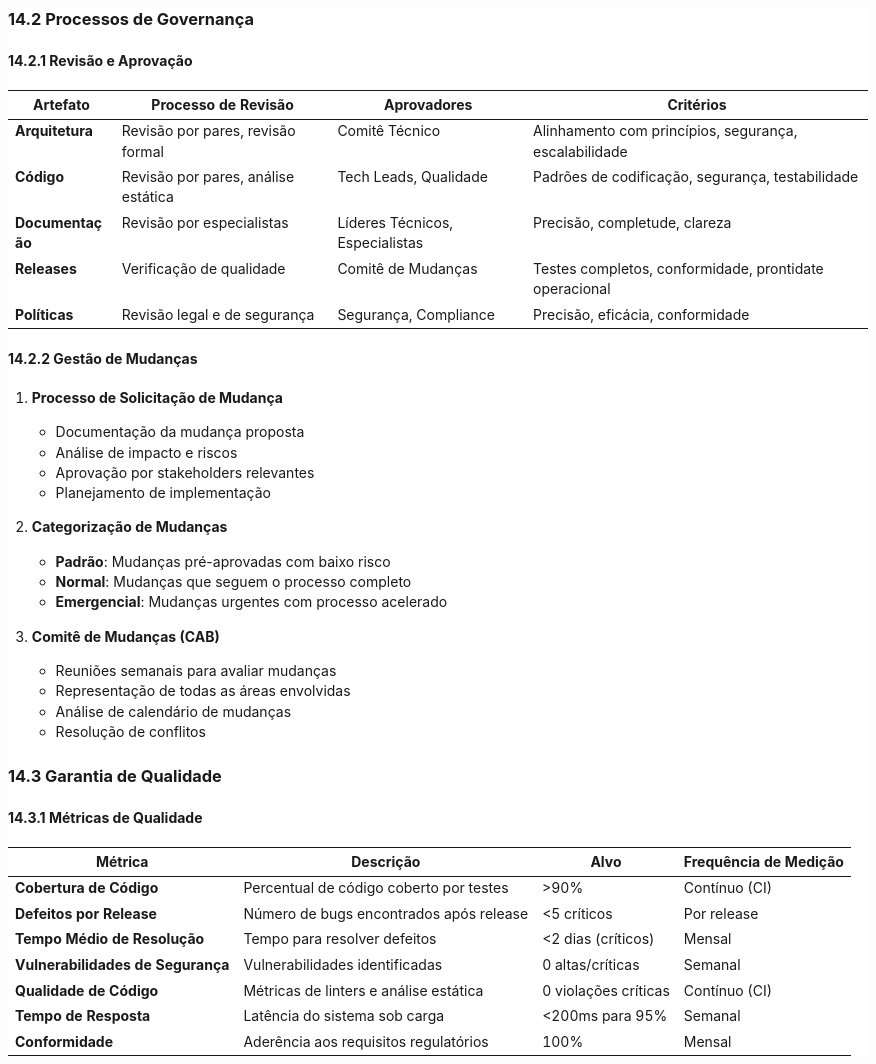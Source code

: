 ### 14.2 Processos de Governança

#### 14.2.1 Revisão e Aprovação

| Artefato | Processo de Revisão | Aprovadores | Critérios |
|----------|---------------------|-------------|-----------|
| **Arquitetura** | Revisão por pares, revisão formal | Comitê Técnico | Alinhamento com princípios, segurança, escalabilidade |
| **Código** | Revisão por pares, análise estática | Tech Leads, Qualidade | Padrões de codificação, segurança, testabilidade |
| **Documentação** | Revisão por especialistas | Líderes Técnicos, Especialistas | Precisão, completude, clareza |
| **Releases** | Verificação de qualidade | Comitê de Mudanças | Testes completos, conformidade, prontidate operacional |
| **Políticas** | Revisão legal e de segurança | Segurança, Compliance | Precisão, eficácia, conformidade |

#### 14.2.2 Gestão de Mudanças

1. **Processo de Solicitação de Mudança**
   - Documentação da mudança proposta
   - Análise de impacto e riscos
   - Aprovação por stakeholders relevantes
   - Planejamento de implementação

2. **Categorização de Mudanças**
   - **Padrão**: Mudanças pré-aprovadas com baixo risco
   - **Normal**: Mudanças que seguem o processo completo
   - **Emergencial**: Mudanças urgentes com processo acelerado

3. **Comitê de Mudanças (CAB)**
   - Reuniões semanais para avaliar mudanças
   - Representação de todas as áreas envolvidas
   - Análise de calendário de mudanças
   - Resolução de conflitos

### 14.3 Garantia de Qualidade

#### 14.3.1 Métricas de Qualidade

| Métrica | Descrição | Alvo | Frequência de Medição |
|---------|-----------|------|------------------------|
| **Cobertura de Código** | Percentual de código coberto por testes | >90% | Contínuo (CI) |
| **Defeitos por Release** | Número de bugs encontrados após release | <5 críticos | Por release |
| **Tempo Médio de Resolução** | Tempo para resolver defeitos | <2 dias (críticos) | Mensal |
| **Vulnerabilidades de Segurança** | Vulnerabilidades identificadas | 0 altas/críticas | Semanal |
| **Qualidade de Código** | Métricas de linters e análise estática | 0 violações críticas | Contínuo (CI) |
| **Tempo de Resposta** | Latência do sistema sob carga | <200ms para 95% | Semanal |
| **Conformidade** | Aderência aos requisitos regulatórios | 100% | Mensal |
